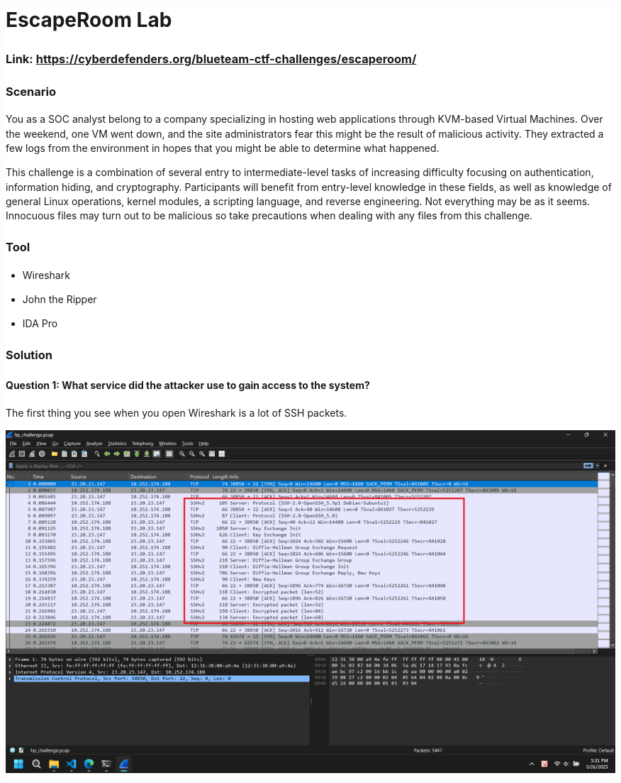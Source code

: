 # EscapeRoom Lab

### Link: https://cyberdefenders.org/blueteam-ctf-challenges/escaperoom/

### Scenario

You as a SOC analyst belong to a company specializing in hosting web applications through KVM-based Virtual Machines. Over the weekend, one VM went down, and the site administrators fear this might be the result of malicious activity. They extracted a few logs from the environment in hopes that you might be able to determine what happened.

This challenge is a combination of several entry to intermediate-level tasks of increasing difficulty focusing on authentication, information hiding, and cryptography. Participants will benefit from entry-level knowledge in these fields, as well as knowledge of general Linux operations, kernel modules, a scripting language, and reverse engineering. Not everything may be as it seems. Innocuous files may turn out to be malicious so take precautions when dealing with any files from this challenge.

### Tool

- Wireshark

- John the Ripper

- IDA Pro

### Solution

#### Question 1: What service did the attacker use to gain access to the system?

The first thing you see when you open Wireshark is a lot of SSH packets.

![image](./assets/1.png)
